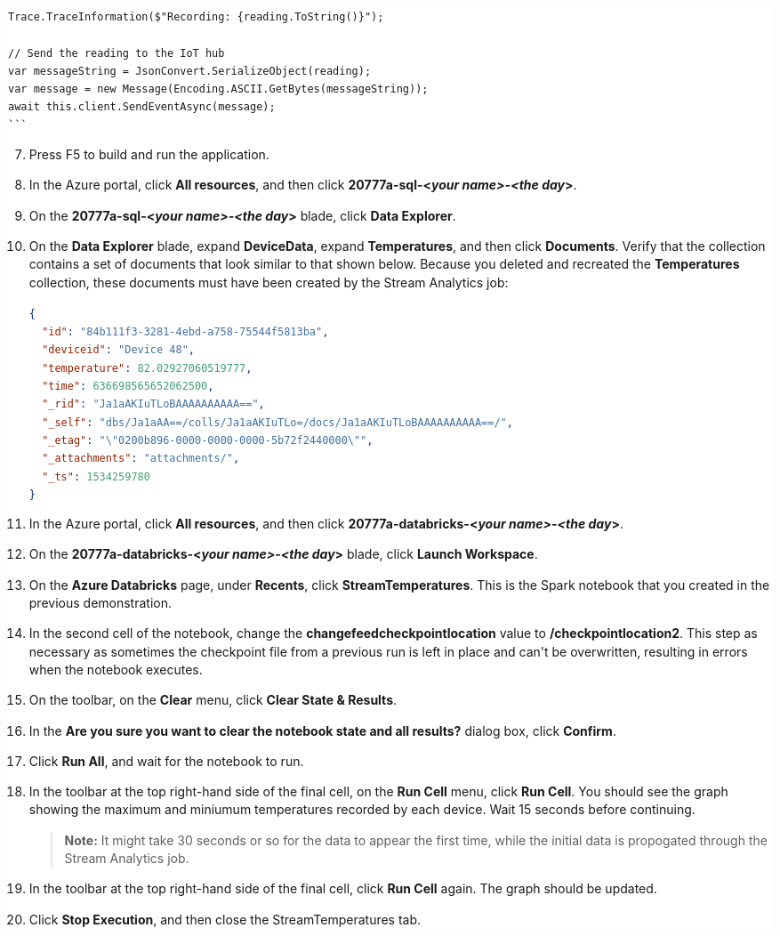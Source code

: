    Trace.TraceInformation($"Recording: {reading.ToString()}");

    // Send the reading to the IoT hub
    var messageString = JsonConvert.SerializeObject(reading);
    var message = new Message(Encoding.ASCII.GetBytes(messageString));
    await this.client.SendEventAsync(message);
    ```

7. Press F5 to build and run the application.
8. In the Azure portal, click **All resources**, and then click **20777a-sql-\<*your name\>-\<the day*\>**.
9. On the **20777a-sql-\<*your name\>-\<the day*\>** blade, click **Data Explorer**.
10. On the **Data Explorer** blade, expand **DeviceData**, expand **Temperatures**, and then click **Documents**. Verify that the collection contains a set of documents that look similar to that shown below. Because you deleted and recreated the **Temperatures** collection, these documents must have been created by the Stream Analytics job:

    ```JSON
    {
      "id": "84b111f3-3281-4ebd-a758-75544f5813ba",
      "deviceid": "Device 48",
      "temperature": 82.02927060519777,
      "time": 636698565652062500,
      "_rid": "Ja1aAKIuTLoBAAAAAAAAAA==",
      "_self": "dbs/Ja1aAA==/colls/Ja1aAKIuTLo=/docs/Ja1aAKIuTLoBAAAAAAAAAA==/",
      "_etag": "\"0200b896-0000-0000-0000-5b72f2440000\"",
      "_attachments": "attachments/",
      "_ts": 1534259780
    }
    ```

11. In the Azure portal, click **All resources**, and then click **20777a-databricks-\<*your name\>-\<the day*\>**.
12. On the **20777a-databricks-\<*your name\>-\<the day*\>** blade, click **Launch Workspace**.
13. On the **Azure Databricks** page, under **Recents**, click **StreamTemperatures**. This is the Spark notebook that you created in the previous demonstration.
14. In the second cell of the notebook, change the **changefeedcheckpointlocation** value to **/checkpointlocation2**. This step as necessary as sometimes the checkpoint file from a previous run is left in place and can't be overwritten, resulting in errors when the notebook executes.
15. On the toolbar, on the **Clear** menu, click **Clear State & Results**.
16. In the **Are you sure you want to clear the notebook state and all results?** dialog box, click **Confirm**.
17. Click **Run All**, and wait for the notebook to run.
18. In the toolbar at the top right-hand side of the final cell, on the **Run Cell** menu, click **Run Cell**. You should see the graph showing the maximum and miniumum temperatures recorded by each device. Wait 15 seconds before continuing.

    > **Note:** It might take 30 seconds or so for the data to appear the first time, while the initial data is propogated through the Stream Analytics job.

19. In the toolbar at the top right-hand side of the final cell, click **Run Cell** again. The graph should be updated.
20. Click **Stop Execution**, and then close the StreamTemperatures tab.
